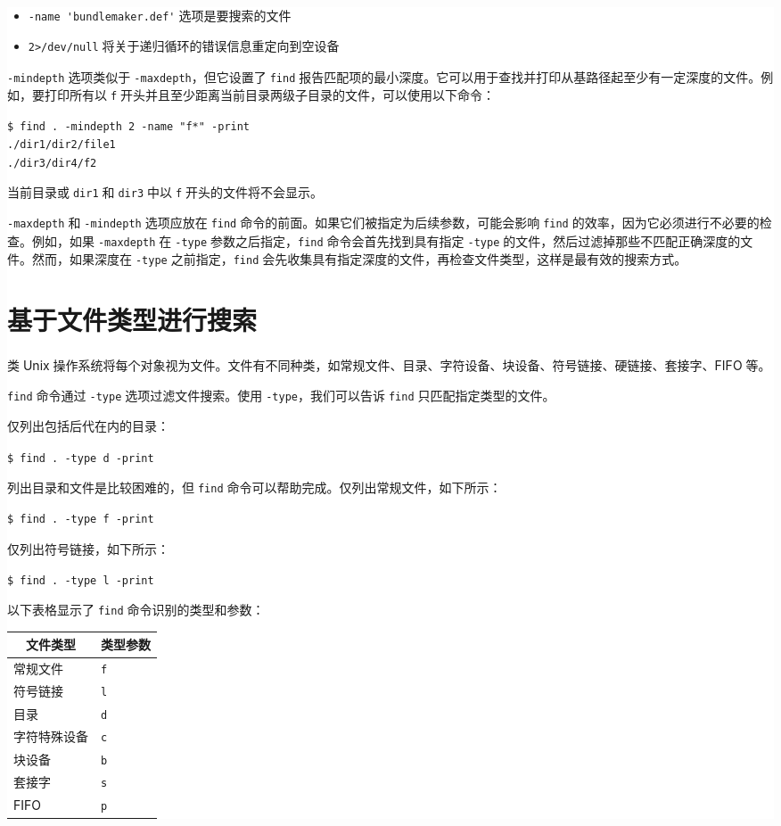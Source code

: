 +   `-name 'bundlemaker.def'` 选项是要搜索的文件

+   `2>/dev/null` 将关于递归循环的错误信息重定向到空设备

`-mindepth` 选项类似于 `-maxdepth`，但它设置了 `find` 报告匹配项的最小深度。它可以用于查找并打印从基路径起至少有一定深度的文件。例如，要打印所有以 `f` 开头并且至少距离当前目录两级子目录的文件，可以使用以下命令：

```
$ find . -mindepth 2 -name "f*" -print
./dir1/dir2/file1
./dir3/dir4/f2

```

当前目录或 `dir1` 和 `dir3` 中以 `f` 开头的文件将不会显示。

`-maxdepth` 和 `-mindepth` 选项应放在 `find` 命令的前面。如果它们被指定为后续参数，可能会影响 `find` 的效率，因为它必须进行不必要的检查。例如，如果 `-maxdepth` 在 `-type` 参数之后指定，`find` 命令会首先找到具有指定 `-type` 的文件，然后过滤掉那些不匹配正确深度的文件。然而，如果深度在 `-type` 之前指定，`find` 会先收集具有指定深度的文件，再检查文件类型，这样是最有效的搜索方式。

# 基于文件类型进行搜索

类 Unix 操作系统将每个对象视为文件。文件有不同种类，如常规文件、目录、字符设备、块设备、符号链接、硬链接、套接字、FIFO 等。

`find` 命令通过 `-type` 选项过滤文件搜索。使用 `-type`，我们可以告诉 `find` 只匹配指定类型的文件。

仅列出包括后代在内的目录：

```
$ find . -type d -print

```

列出目录和文件是比较困难的，但 `find` 命令可以帮助完成。仅列出常规文件，如下所示：

```
$ find . -type f -print

```

仅列出符号链接，如下所示：

```
$ find . -type l -print

```

以下表格显示了 `find` 命令识别的类型和参数：

| **文件类型** | **类型参数** |
| --- | --- |
| 常规文件 | `f` |
| 符号链接 | `l` |
| 目录 | `d` |
| 字符特殊设备 | `c` |
| 块设备 | `b` |
| 套接字 | `s` |
| FIFO | `p` |
